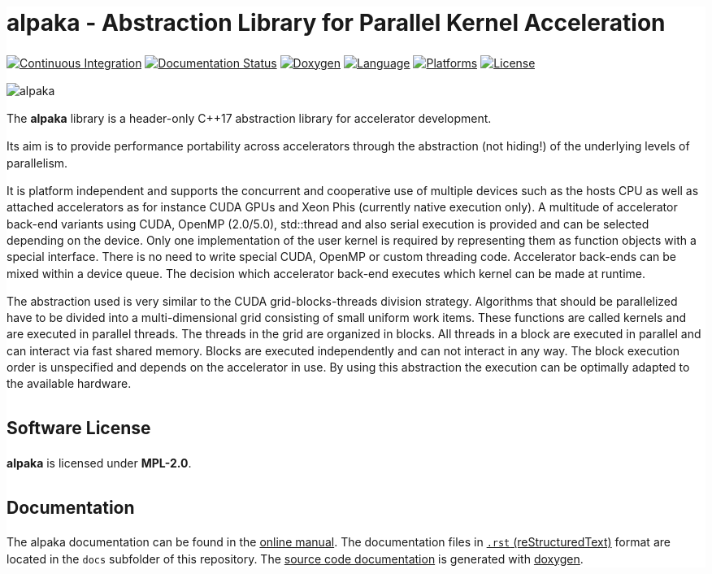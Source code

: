 **alpaka** - Abstraction Library for Parallel Kernel Acceleration
=================================================================


[![Continuous Integration](https://github.com/alpaka-group/alpaka/workflows/Continuous%20Integration/badge.svg)](https://github.com/alpaka-group/alpaka/actions?query=workflow%3A%22Continuous+Integration%22)
[![Documentation Status](https://readthedocs.org/projects/alpaka/badge/?version=latest)](https://alpaka.readthedocs.io)
[![Doxygen](https://img.shields.io/badge/API-Doxygen-blue.svg)](https://alpaka-group.github.io/alpaka)
[![Language](https://img.shields.io/badge/language-C%2B%2B17-orange.svg)](https://isocpp.org/)
[![Platforms](https://img.shields.io/badge/platform-linux%20%7C%20windows%20%7C%20mac-lightgrey.svg)](https://github.com/alpaka-group/alpaka)
[![License](https://img.shields.io/badge/license-MPL--2.0-blue.svg)](https://www.mozilla.org/en-US/MPL/2.0/)

![alpaka](docs/logo/alpaka_401x135.png)

The **alpaka** library is a header-only C++17 abstraction library for accelerator development.

Its aim is to provide performance portability across accelerators through the abstraction (not hiding!) of the underlying levels of parallelism.

It is platform independent and supports the concurrent and cooperative use of multiple devices such as the hosts CPU as well as attached accelerators as for instance CUDA GPUs and Xeon Phis (currently native execution only).
A multitude of accelerator back-end variants using CUDA, OpenMP (2.0/5.0), std::thread and also serial execution is provided and can be selected depending on the device.
Only one implementation of the user kernel is required by representing them as function objects with a special interface.
There is no need to write special CUDA, OpenMP or custom threading code.
Accelerator back-ends can be mixed within a device queue.
The decision which accelerator back-end executes which kernel can be made at runtime.

The abstraction used is very similar to the CUDA grid-blocks-threads division strategy.
Algorithms that should be parallelized have to be divided into a multi-dimensional grid consisting of small uniform work items.
These functions are called kernels and are executed in parallel threads.
The threads in the grid are organized in blocks.
All threads in a block are executed in parallel and can interact via fast shared memory.
Blocks are executed independently and can not interact in any way.
The block execution order is unspecified and depends on the accelerator in use.
By using this abstraction the execution can be optimally adapted to the available hardware.


Software License
----------------

**alpaka** is licensed under **MPL-2.0**.


Documentation
-------------

The alpaka documentation can be found in the [online manual](https://alpaka.readthedocs.io).
The documentation files in [`.rst` (reStructuredText)](https://www.sphinx-doc.org/en/stable/rest.html) format are located in the `docs` subfolder of this repository.
The [source code documentation](https://alpaka-group.github.io/alpaka/) is generated with [doxygen](http://www.doxygen.org).
